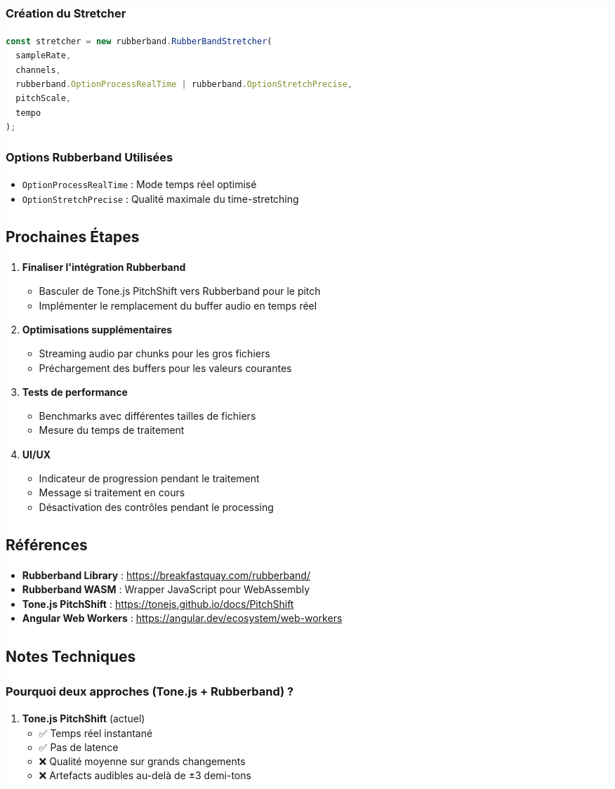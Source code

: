 
### Création du Stretcher
```typescript
const stretcher = new rubberband.RubberBandStretcher(
  sampleRate,
  channels,
  rubberband.OptionProcessRealTime | rubberband.OptionStretchPrecise,
  pitchScale,
  tempo
);
```

### Options Rubberband Utilisées
- `OptionProcessRealTime` : Mode temps réel optimisé
- `OptionStretchPrecise` : Qualité maximale du time-stretching

## Prochaines Étapes

1. **Finaliser l'intégration Rubberband**
   - Basculer de Tone.js PitchShift vers Rubberband pour le pitch
   - Implémenter le remplacement du buffer audio en temps réel

2. **Optimisations supplémentaires**
   - Streaming audio par chunks pour les gros fichiers
   - Préchargement des buffers pour les valeurs courantes

3. **Tests de performance**
   - Benchmarks avec différentes tailles de fichiers
   - Mesure du temps de traitement

4. **UI/UX**
   - Indicateur de progression pendant le traitement
   - Message si traitement en cours
   - Désactivation des contrôles pendant le processing

## Références

- **Rubberband Library** : https://breakfastquay.com/rubberband/
- **Rubberband WASM** : Wrapper JavaScript pour WebAssembly
- **Tone.js PitchShift** : https://tonejs.github.io/docs/PitchShift
- **Angular Web Workers** : https://angular.dev/ecosystem/web-workers

## Notes Techniques

### Pourquoi deux approches (Tone.js + Rubberband) ?

1. **Tone.js PitchShift** (actuel)
   - ✅ Temps réel instantané
   - ✅ Pas de latence
   - ❌ Qualité moyenne sur grands changements
   - ❌ Artefacts audibles au-delà de ±3 demi-tons
